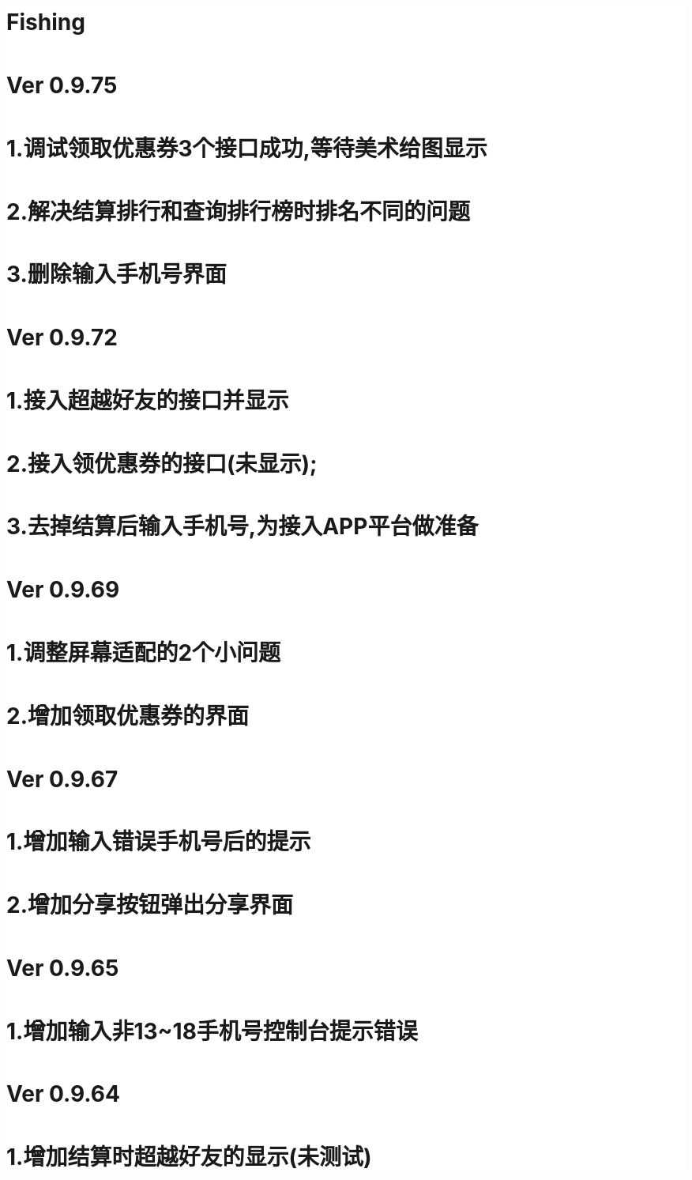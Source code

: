 # Fishing

# Ver 0.9.75
# 1.调试领取优惠券3个接口成功,等待美术给图显示
# 2.解决结算排行和查询排行榜时排名不同的问题
# 3.删除输入手机号界面

# Ver 0.9.72
# 1.接入超越好友的接口并显示
# 2.接入领优惠券的接口(未显示);
# 3.去掉结算后输入手机号,为接入APP平台做准备

# Ver 0.9.69
# 1.调整屏幕适配的2个小问题
# 2.增加领取优惠券的界面

# Ver 0.9.67
# 1.增加输入错误手机号后的提示
# 2.增加分享按钮弹出分享界面

# Ver 0.9.65
# 1.增加输入非13~18手机号控制台提示错误

# Ver 0.9.64
# 1.增加结算时超越好友的显示(未测试)
